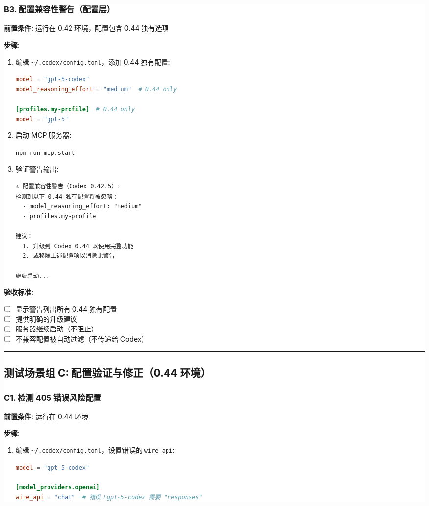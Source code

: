 ### B3. 配置兼容性警告（配置层）

**前置条件**: 运行在 0.42 环境，配置包含 0.44 独有选项

**步骤**:

1. 编辑 `~/.codex/config.toml`，添加 0.44 独有配置:

   ```toml
   model = "gpt-5-codex"
   model_reasoning_effort = "medium"  # 0.44 only

   [profiles.my-profile]  # 0.44 only
   model = "gpt-5"
   ```

2. 启动 MCP 服务器:

   ```bash
   npm run mcp:start
   ```

3. 验证警告输出:

   ```
   ⚠️ 配置兼容性警告（Codex 0.42.5）:
   检测到以下 0.44 独有配置将被忽略：
     - model_reasoning_effort: "medium"
     - profiles.my-profile

   建议：
     1. 升级到 Codex 0.44 以使用完整功能
     2. 或移除上述配置项以消除此警告

   继续启动...
   ```

**验收标准**:

- [ ] 显示警告列出所有 0.44 独有配置
- [ ] 提供明确的升级建议
- [ ] 服务器继续启动（不阻止）
- [ ] 不兼容配置被自动过滤（不传递给 Codex）

---

## 测试场景组 C: 配置验证与修正（0.44 环境）

### C1. 检测 405 错误风险配置

**前置条件**: 运行在 0.44 环境

**步骤**:

1. 编辑 `~/.codex/config.toml`，设置错误的 `wire_api`:

   ```toml
   model = "gpt-5-codex"

   [model_providers.openai]
   wire_api = "chat"  # 错误！gpt-5-codex 需要 "responses"
   ```
